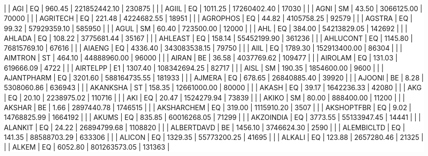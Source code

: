 |  | AGI | EQ | 960.45 | 221852442.10 | 230875 |
|  | AGIIL | EQ | 1011.25 | 17260402.40 | 17030 |
|  | AGNI | SM | 43.50 | 3066125.00 | 70000 |
|  | AGRITECH | EQ | 221.48 | 4224682.55 | 18951 |
|  | AGROPHOS | EQ | 44.82 | 4105758.25 | 92579 |
|  | AGSTRA | EQ | 99.32 | 57929359.10 | 585950 |
|  | AGUL | SM | 60.40 | 723500.00 | 12000 |
|  | AHL | EQ | 384.00 | 54213829.05 | 142692 |
|  | AHLADA | EQ | 108.22 | 3775681.44 | 35167 |
|  | AHLEAST | EQ | 158.14 | 55452199.90 | 361236 |
|  | AHLUCONT | EQ | 1145.80 | 76815769.10 | 67616 |
|  | AIAENG | EQ | 4336.40 | 343083538.15 | 79750 |
|  | AIIL | EQ | 1789.30 | 152913400.00 | 86304 |
|  | AIMTRON | ST | 464.10 | 44888960.00 | 96000 |
|  | AIRAN | BE | 36.58 | 4037769.62 | 109477 |
|  | AIROLAM | EQ | 131.03 | 619666.09 | 4722 |
|  | AIRTELPP | E1 | 1307.40 | 108342694.25 | 82717 |
|  | AISL | SM | 190.35 | 1854600.00 | 9600 |
|  | AJANTPHARM | EQ | 3201.60 | 588164735.55 | 181933 |
|  | AJMERA | EQ | 678.65 | 26840885.40 | 39920 |
|  | AJOONI | BE | 8.28 | 5308060.86 | 636943 |
|  | AKANKSHA | ST | 158.35 | 12661000.00 | 80000 |
|  | AKASH | EQ | 39.17 | 1642236.33 | 42080 |
|  | AKG | EQ | 20.10 | 2238975.02 | 110716 |
|  | AKI | EQ | 20.47 | 1524279.94 | 73839 |
|  | AKIKO | SM | 80.00 | 888400.00 | 11200 |
|  | AKSHAR | BE | 1.66 | 2897440.78 | 1746515 |
|  | AKSHARCHEM | EQ | 319.00 | 1115910.20 | 3507 |
|  | AKSHOPTFBR | EQ | 9.02 | 14768825.99 | 1664192 |
|  | AKUMS | EQ | 835.85 | 60016268.05 | 71299 |
|  | AKZOINDIA | EQ | 3773.55 | 55133947.45 | 14441 |
|  | ALANKIT | EQ | 24.22 | 26894799.68 | 1108820 |
|  | ALBERTDAVD | BE | 1456.10 | 3746624.30 | 2590 |
|  | ALEMBICLTD | EQ | 141.35 | 88588703.29 | 633306 |
|  | ALICON | EQ | 1329.35 | 55773200.25 | 41695 |
|  | ALKALI | EQ | 123.88 | 2657280.46 | 21325 |
|  | ALKEM | EQ | 6052.80 | 801263573.05 | 131363 |